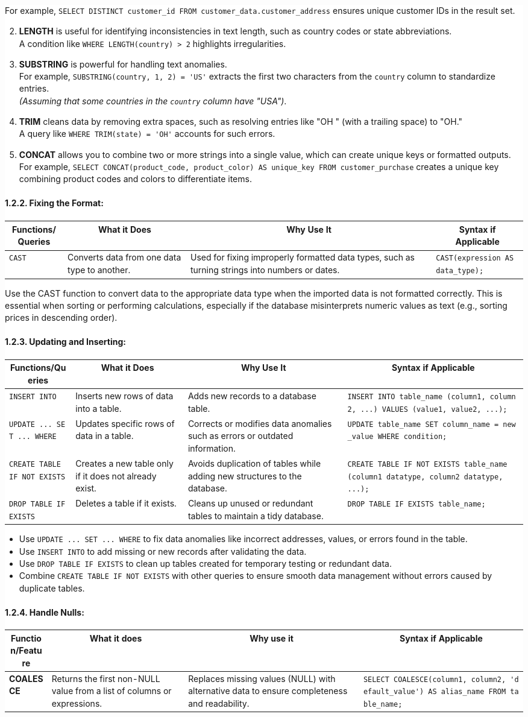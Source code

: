    For example, `SELECT DISTINCT customer_id FROM customer_data.customer_address` ensures unique customer IDs in the result set.

2. **LENGTH** is useful for identifying inconsistencies in text length, such as country codes or state abbreviations.  
   A condition like `WHERE LENGTH(country) > 2` highlights irregularities.

3. **SUBSTRING** is powerful for handling text anomalies.  
   For example, `SUBSTRING(country, 1, 2) = 'US'` extracts the first two characters from the `country` column to standardize entries.  
   *(Assuming that some countries in the `country` column have "USA")*.

4. **TRIM** cleans data by removing extra spaces, such as resolving entries like "OH " (with a trailing space) to "OH."  
   A query like `WHERE TRIM(state) = 'OH'` accounts for such errors.

5. **CONCAT** allows you to combine two or more strings into a single value, which can create unique keys or formatted outputs.  
   For example, `SELECT CONCAT(product_code, product_color) AS unique_key FROM customer_purchase` creates a unique key combining product codes and colors to differentiate items.

#### 1.2.2. Fixing the Format:
| **Functions/Queries**              | **What it Does**                                                      | **Why Use It**                                                                | **Syntax if Applicable**                                                                                      |
|------------------------------------|----------------------------------------------------------------------|------------------------------------------------------------------------------|---------------------------------------------------------------------------------------------------------------|
| `CAST`                            | Converts data from one data type to another.                          | Used for fixing improperly formatted data types, such as turning strings into numbers or dates. | `CAST(expression AS data_type);`                                                                               |



Use the CAST function to convert data to the appropriate data type when the imported data is not formatted correctly. This is essential when sorting or performing calculations, especially if the database misinterprets numeric values as text (e.g., sorting prices in descending order).

#### 1.2.3. Updating and Inserting:

| **Functions/Queries**              | **What it Does**                                                      | **Why Use It**                                                                | **Syntax if Applicable**                                                                                      |
|------------------------------------|----------------------------------------------------------------------|------------------------------------------------------------------------------|---------------------------------------------------------------------------------------------------------------|
| `INSERT INTO`                      | Inserts new rows of data into a table.                               | Adds new records to a database table.                                        | `INSERT INTO table_name (column1, column2, ...) VALUES (value1, value2, ...);`                               |
| `UPDATE ... SET ... WHERE`         | Updates specific rows of data in a table.                            | Corrects or modifies data anomalies such as errors or outdated information.   | `UPDATE table_name SET column_name = new_value WHERE condition;`                                             |
| `CREATE TABLE IF NOT EXISTS`       | Creates a new table only if it does not already exist.                | Avoids duplication of tables while adding new structures to the database.    | `CREATE TABLE IF NOT EXISTS table_name (column1 datatype, column2 datatype, ...);`                           |
| `DROP TABLE IF EXISTS`             | Deletes a table if it exists.                                        | Cleans up unused or redundant tables to maintain a tidy database.            | `DROP TABLE IF EXISTS table_name;`                                                                           |
- Use `UPDATE ... SET ... WHERE` to fix data anomalies like incorrect addresses, values, or errors found in the table.
- Use `INSERT INTO` to add missing or new records after validating the data.
- Use `DROP TABLE IF EXISTS` to clean up tables created for temporary testing or redundant data.
- Combine `CREATE TABLE IF NOT EXISTS` with other queries to ensure smooth data management without errors caused by duplicate tables.

#### 1.2.4. Handle Nulls:

| **Function/Feature** | **What it does**                                                                                   | **Why use it**                                                                                               | **Syntax if Applicable**                                                    |
|-----------------------|--------------------------------------------------------------------------------------------------|--------------------------------------------------------------------------------------------------------------|-----------------------------------------------------------------------------|
| **COALESCE**          | Returns the first non-NULL value from a list of columns or expressions.                          | Replaces missing values (NULL) with alternative data to ensure completeness and readability.                 | `SELECT COALESCE(column1, column2, 'default_value') AS alias_name FROM table_name;` |
